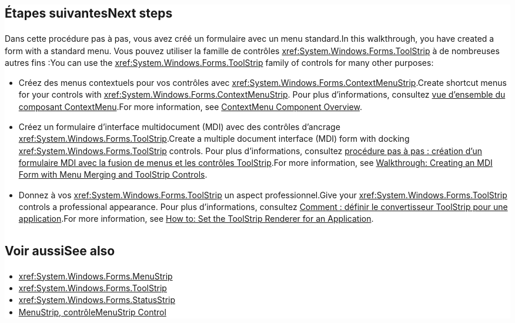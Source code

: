 ## <a name="next-steps"></a><span data-ttu-id="2672a-143">Étapes suivantes</span><span class="sxs-lookup"><span data-stu-id="2672a-143">Next steps</span></span>

<span data-ttu-id="2672a-144">Dans cette procédure pas à pas, vous avez créé un formulaire avec un menu standard.</span><span class="sxs-lookup"><span data-stu-id="2672a-144">In this walkthrough, you have created a form with a standard menu.</span></span> <span data-ttu-id="2672a-145">Vous pouvez utiliser la famille de contrôles <xref:System.Windows.Forms.ToolStrip> à de nombreuses autres fins :</span><span class="sxs-lookup"><span data-stu-id="2672a-145">You can use the <xref:System.Windows.Forms.ToolStrip> family of controls for many other purposes:</span></span>

- <span data-ttu-id="2672a-146">Créez des menus contextuels pour vos contrôles avec <xref:System.Windows.Forms.ContextMenuStrip>.</span><span class="sxs-lookup"><span data-stu-id="2672a-146">Create shortcut menus for your controls with <xref:System.Windows.Forms.ContextMenuStrip>.</span></span> <span data-ttu-id="2672a-147">Pour plus d’informations, consultez [vue d’ensemble du composant ContextMenu](contextmenu-component-overview-windows-forms.md).</span><span class="sxs-lookup"><span data-stu-id="2672a-147">For more information, see [ContextMenu Component Overview](contextmenu-component-overview-windows-forms.md).</span></span>

- <span data-ttu-id="2672a-148">Créez un formulaire d’interface multidocument (MDI) avec des contrôles d’ancrage <xref:System.Windows.Forms.ToolStrip>.</span><span class="sxs-lookup"><span data-stu-id="2672a-148">Create a multiple document interface (MDI) form with docking <xref:System.Windows.Forms.ToolStrip> controls.</span></span> <span data-ttu-id="2672a-149">Pour plus d’informations, consultez [procédure pas à pas : création d’un formulaire MDI avec la fusion de menus et les contrôles ToolStrip](walkthrough-creating-an-mdi-form-with-menu-merging-and-toolstrip-controls.md).</span><span class="sxs-lookup"><span data-stu-id="2672a-149">For more information, see [Walkthrough: Creating an MDI Form with Menu Merging and ToolStrip Controls](walkthrough-creating-an-mdi-form-with-menu-merging-and-toolstrip-controls.md).</span></span>

- <span data-ttu-id="2672a-150">Donnez à vos <xref:System.Windows.Forms.ToolStrip> un aspect professionnel.</span><span class="sxs-lookup"><span data-stu-id="2672a-150">Give your <xref:System.Windows.Forms.ToolStrip> controls a professional appearance.</span></span> <span data-ttu-id="2672a-151">Pour plus d’informations, consultez [Comment : définir le convertisseur ToolStrip pour une application](how-to-set-the-toolstrip-renderer-for-an-application.md).</span><span class="sxs-lookup"><span data-stu-id="2672a-151">For more information, see [How to: Set the ToolStrip Renderer for an Application](how-to-set-the-toolstrip-renderer-for-an-application.md).</span></span>

## <a name="see-also"></a><span data-ttu-id="2672a-152">Voir aussi</span><span class="sxs-lookup"><span data-stu-id="2672a-152">See also</span></span>

- <xref:System.Windows.Forms.MenuStrip>
- <xref:System.Windows.Forms.ToolStrip>
- <xref:System.Windows.Forms.StatusStrip>
- [<span data-ttu-id="2672a-153">MenuStrip, contrôle</span><span class="sxs-lookup"><span data-stu-id="2672a-153">MenuStrip Control</span></span>](menustrip-control-windows-forms.md)
